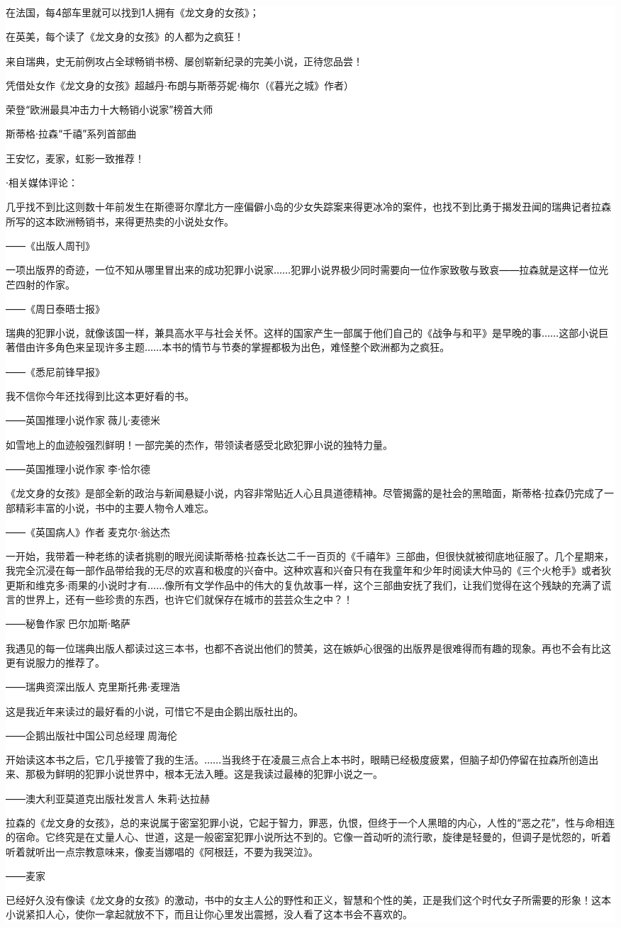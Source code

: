 在法国，每4部车里就可以找到1人拥有《龙文身的女孩》；

在英美，每个读了《龙文身的女孩》的人都为之疯狂！

来自瑞典，史无前例攻占全球畅销书榜、屡创崭新纪录的完美小说，正待您品尝！

凭借处女作《龙文身的女孩》超越丹·布朗与斯蒂芬妮·梅尔（《暮光之城》作者）

荣登“欧洲最具冲击力十大畅销小说家”榜首大师

斯蒂格·拉森“千禧”系列首部曲

王安忆，麦家，虹影一致推荐！

·相关媒体评论：

几乎找不到比这则数十年前发生在斯德哥尔摩北方一座偏僻小岛的少女失踪案来得更冰冷的案件，也找不到比勇于揭发丑闻的瑞典记者拉森所写的这本欧洲畅销书，来得更热卖的小说处女作。

——《出版人周刊》

一项出版界的奇迹，一位不知从哪里冒出来的成功犯罪小说家……犯罪小说界极少同时需要向一位作家致敬与致哀——拉森就是这样一位光芒四射的作家。

——《周日泰晤士报》

瑞典的犯罪小说，就像该国一样，兼具高水平与社会关怀。这样的国家产生一部属于他们自己的《战争与和平》是早晚的事……这部小说巨著借由许多角色来呈现许多主题……本书的情节与节奏的掌握都极为出色，难怪整个欧洲都为之疯狂。

——《悉尼前锋早报》

我不信你今年还找得到比这本更好看的书。

——英国推理小说作家 薇儿·麦德米

如雪地上的血迹般强烈鲜明！一部完美的杰作，带领读者感受北欧犯罪小说的独特力量。

——英国推理小说作家 李·恰尔德

《龙文身的女孩》是部全新的政治与新闻悬疑小说，内容非常贴近人心且具道德精神。尽管揭露的是社会的黑暗面，斯蒂格·拉森仍完成了一部精彩丰富的小说，书中的主要人物令人难忘。

——《英国病人》作者 麦克尔·翁达杰

一开始，我带着一种老练的读者挑剔的眼光阅读斯蒂格·拉森长达二千一百页的《千禧年》三部曲，但很快就被彻底地征服了。几个星期来，我完全沉浸在每一部作品带给我的无尽的欢喜和极度的兴奋中。这种欢喜和兴奋只有在我童年和少年时阅读大仲马的《三个火枪手》或者狄更斯和维克多·雨果的小说时才有……像所有文学作品中的伟大的复仇故事一样，这个三部曲安抚了我们，让我们觉得在这个残缺的充满了谎言的世界上，还有一些珍贵的东西，也许它们就保存在城市的芸芸众生之中？！

——秘鲁作家 巴尔加斯·略萨

我遇见的每一位瑞典出版人都读过这三本书，也都不吝说出他们的赞美，这在嫉妒心很强的出版界是很难得而有趣的现象。再也不会有比这更有说服力的推荐了。

——瑞典资深出版人 克里斯托弗·麦理浩

这是我近年来读过的最好看的小说，可惜它不是由企鹅出版社出的。

——企鹅出版社中国公司总经理 周海伦

开始读这本书之后，它几乎接管了我的生活。……当我终于在凌晨三点合上本书时，眼睛已经极度疲累，但脑子却仍停留在拉森所创造出来、那极为鲜明的犯罪小说世界中，根本无法入睡。这是我读过最棒的犯罪小说之一。

——澳大利亚莫道克出版社发言人 朱莉·达拉赫

拉森的《龙文身的女孩》，总的来说属于密室犯罪小说，它起于智力，罪恶，仇恨，但终于一个人黑暗的内心，人性的“恶之花”，性与命相连的宿命。它终究是在丈量人心、世道，这是一般密室犯罪小说所达不到的。它像一首动听的流行歌，旋律是轻曼的，但调子是忧怨的，听着听着就听出一点宗教意味来，像麦当娜唱的《阿根廷，不要为我哭泣》。

——麦家

已经好久没有像读《龙文身的女孩》的激动，书中的女主人公的野性和正义，智慧和个性的美，正是我们这个时代女子所需要的形象！这本小说紧扣人心，使你一拿起就放不下，而且让你心里发出震撼，没人看了这本书会不喜欢的。
